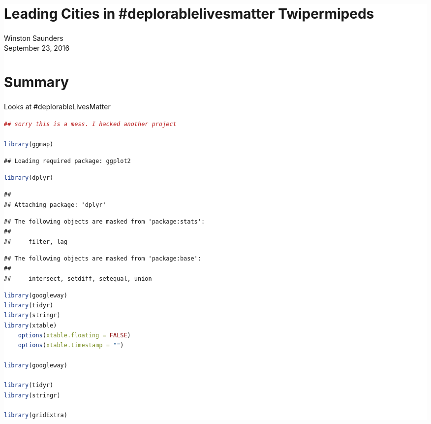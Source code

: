 # Leading Cities in #deplorablelivesmatter Twipermipeds
Winston Saunders  
September 23, 2016  

# Summary

Looks at #deplorableLivesMatter





```r
## sorry this is a mess. I hacked another project

library(ggmap)
```

```
## Loading required package: ggplot2
```

```r
library(dplyr)
```

```
## 
## Attaching package: 'dplyr'
```

```
## The following objects are masked from 'package:stats':
## 
##     filter, lag
```

```
## The following objects are masked from 'package:base':
## 
##     intersect, setdiff, setequal, union
```

```r
library(googleway)
library(tidyr)
library(stringr)
library(xtable)
    options(xtable.floating = FALSE)
    options(xtable.timestamp = "")

library(googleway)

library(tidyr)
library(stringr)

library(gridExtra)
```
